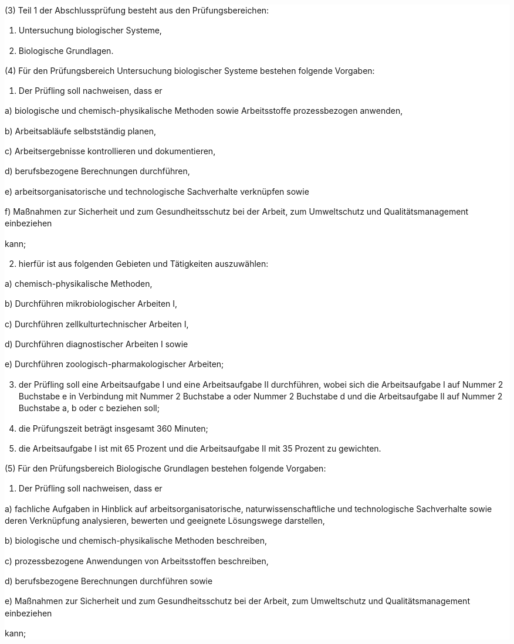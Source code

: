 (3) Teil 1 der Abschlussprüfung besteht aus den Prüfungsbereichen:

1. Untersuchung biologischer Systeme,

2. Biologische Grundlagen.

(4) Für den Prüfungsbereich Untersuchung biologischer Systeme bestehen folgende Vorgaben:

1. Der Prüfling soll nachweisen, dass er

a) biologische und chemisch-physikalische Methoden sowie Arbeitsstoffe prozessbezogen anwenden,

b) Arbeitsabläufe selbstständig planen,

c) Arbeitsergebnisse kontrollieren und dokumentieren,

d) berufsbezogene Berechnungen durchführen,

e) arbeitsorganisatorische und technologische Sachverhalte verknüpfen sowie

f) Maßnahmen zur Sicherheit und zum Gesundheitsschutz bei der Arbeit, zum Umweltschutz und Qualitätsmanagement einbeziehen

kann;

2. hierfür ist aus folgenden Gebieten und Tätigkeiten auszuwählen:

a) chemisch-physikalische Methoden,

b) Durchführen mikrobiologischer Arbeiten I,

c) Durchführen zellkulturtechnischer Arbeiten I,

d) Durchführen diagnostischer Arbeiten I sowie

e) Durchführen zoologisch-pharmakologischer Arbeiten;

3. der Prüfling soll eine Arbeitsaufgabe I und eine Arbeitsaufgabe II durchführen, wobei sich die Arbeitsaufgabe I auf Nummer 2 Buchstabe e in Verbindung mit Nummer 2 Buchstabe a oder Nummer 2 Buchstabe d und die Arbeitsaufgabe II auf Nummer 2 Buchstabe a, b oder c beziehen soll;

4. die Prüfungszeit beträgt insgesamt 360 Minuten;

5. die Arbeitsaufgabe I ist mit 65 Prozent und die Arbeitsaufgabe II mit 35 Prozent zu gewichten.

(5) Für den Prüfungsbereich Biologische Grundlagen bestehen folgende Vorgaben:

1. Der Prüfling soll nachweisen, dass er

a) fachliche Aufgaben in Hinblick auf arbeitsorganisatorische, naturwissenschaftliche und technologische Sachverhalte sowie deren Verknüpfung analysieren, bewerten und geeignete Lösungswege darstellen,

b) biologische und chemisch-physikalische Methoden beschreiben,

c) prozessbezogene Anwendungen von Arbeitsstoffen beschreiben,

d) berufsbezogene Berechnungen durchführen sowie

e) Maßnahmen zur Sicherheit und zum Gesundheitsschutz bei der Arbeit, zum Umweltschutz und Qualitätsmanagement einbeziehen

kann;
